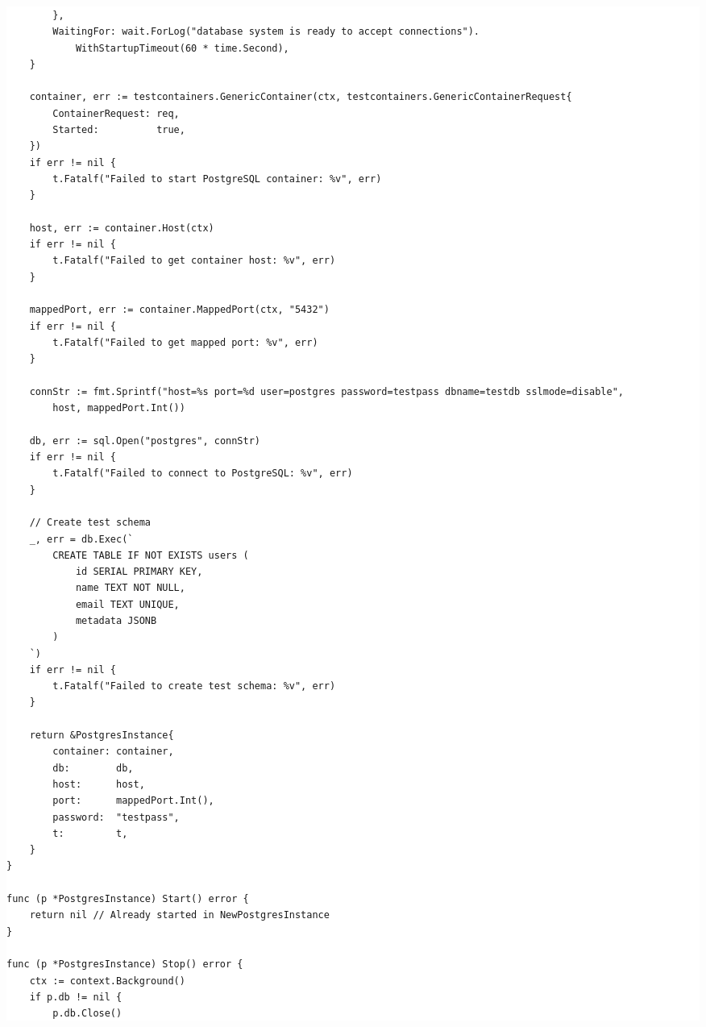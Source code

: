 ```text
		},
		WaitingFor: wait.ForLog("database system is ready to accept connections").
			WithStartupTimeout(60 * time.Second),
	}

	container, err := testcontainers.GenericContainer(ctx, testcontainers.GenericContainerRequest{
		ContainerRequest: req,
		Started:          true,
	})
	if err != nil {
		t.Fatalf("Failed to start PostgreSQL container: %v", err)
	}

	host, err := container.Host(ctx)
	if err != nil {
		t.Fatalf("Failed to get container host: %v", err)
	}

	mappedPort, err := container.MappedPort(ctx, "5432")
	if err != nil {
		t.Fatalf("Failed to get mapped port: %v", err)
	}

	connStr := fmt.Sprintf("host=%s port=%d user=postgres password=testpass dbname=testdb sslmode=disable",
		host, mappedPort.Int())

	db, err := sql.Open("postgres", connStr)
	if err != nil {
		t.Fatalf("Failed to connect to PostgreSQL: %v", err)
	}

	// Create test schema
	_, err = db.Exec(`
		CREATE TABLE IF NOT EXISTS users (
			id SERIAL PRIMARY KEY,
			name TEXT NOT NULL,
			email TEXT UNIQUE,
			metadata JSONB
		)
	`)
	if err != nil {
		t.Fatalf("Failed to create test schema: %v", err)
	}

	return &PostgresInstance{
		container: container,
		db:        db,
		host:      host,
		port:      mappedPort.Int(),
		password:  "testpass",
		t:         t,
	}
}

func (p *PostgresInstance) Start() error {
	return nil // Already started in NewPostgresInstance
}

func (p *PostgresInstance) Stop() error {
	ctx := context.Background()
	if p.db != nil {
		p.db.Close()
```